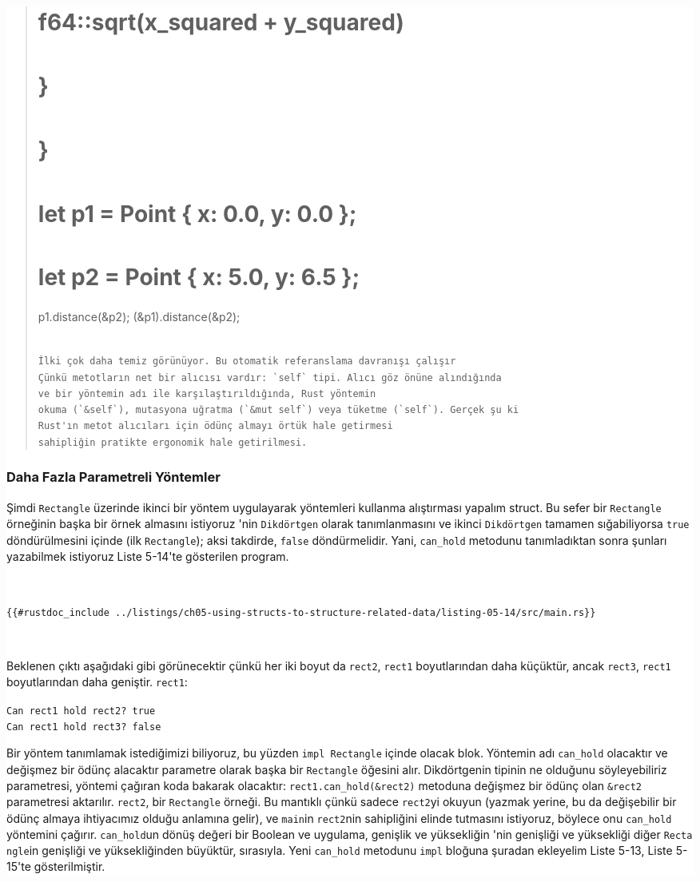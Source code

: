 > #        f64::sqrt(x_squared + y_squared)
> #    }
> # }
> # let p1 = Point { x: 0.0, y: 0.0 };
> # let p2 = Point { x: 5.0, y: 6.5 };
> p1.distance(&p2);
> (&p1).distance(&p2);
> ```
>
> İlki çok daha temiz görünüyor. Bu otomatik referanslama davranışı çalışır
> Çünkü metotların net bir alıcısı vardır: `self` tipi. Alıcı göz önüne alındığında
> ve bir yöntemin adı ile karşılaştırıldığında, Rust yöntemin
> okuma (`&self`), mutasyona uğratma (`&mut self`) veya tüketme (`self`). Gerçek şu ki
> Rust'ın metot alıcıları için ödünç almayı örtük hale getirmesi
> sahipliğin pratikte ergonomik hale getirilmesi.


### Daha Fazla Parametreli Yöntemler

Şimdi `Rectangle` üzerinde ikinci bir yöntem uygulayarak yöntemleri kullanma alıştırması yapalım
struct. Bu sefer bir `Rectangle` örneğinin başka bir örnek almasını istiyoruz
'nin `Dikdörtgen` olarak tanımlanmasını ve ikinci `Dikdörtgen` tamamen sığabiliyorsa `true` döndürülmesini
içinde (ilk `Rectangle`); aksi takdirde, `false` döndürmelidir.
Yani, `can_hold` metodunu tanımladıktan sonra şunları yazabilmek istiyoruz
Liste 5-14'te gösterilen program.


<Listing number="5-14" file-name="src/main.rs" caption="Using the as-yet-unwritten `can_hold` method">

```rust,ignore
{{#rustdoc_include ../listings/ch05-using-structs-to-structure-related-data/listing-05-14/src/main.rs}}
```

</Listing>

Beklenen çıktı aşağıdaki gibi görünecektir çünkü her iki boyut da
`rect2`, `rect1` boyutlarından daha küçüktür, ancak `rect3`, `rect1` boyutlarından daha geniştir.
`rect1`:

```text
Can rect1 hold rect2? true
Can rect1 hold rect3? false
```

Bir yöntem tanımlamak istediğimizi biliyoruz, bu yüzden `impl Rectangle` içinde olacak
blok. Yöntemin adı `can_hold` olacaktır ve değişmez bir ödünç alacaktır
parametre olarak başka bir `Rectangle` öğesini alır. Dikdörtgenin tipinin ne olduğunu söyleyebiliriz
parametresi, yöntemi çağıran koda bakarak olacaktır:
`rect1.can_hold(&rect2)` metoduna değişmez bir ödünç olan `&rect2` parametresi aktarılır.
`rect2`, bir `Rectangle` örneği. Bu mantıklı çünkü sadece
`rect2`yi okuyun (yazmak yerine, bu da değişebilir bir ödünç almaya ihtiyacımız olduğu anlamına gelir),
ve `main`in `rect2`nin sahipliğini elinde tutmasını istiyoruz, böylece onu
`can_hold` yöntemini çağırır. `can_hold`un dönüş değeri bir
Boolean ve uygulama, genişlik ve yüksekliğin
'nin genişliği ve yüksekliği diğer `Rectangle`in genişliği ve yüksekliğinden büyüktür,
sırasıyla. Yeni `can_hold` metodunu `impl` bloğuna şuradan ekleyelim
Liste 5-13, Liste 5-15'te gösterilmiştir.
